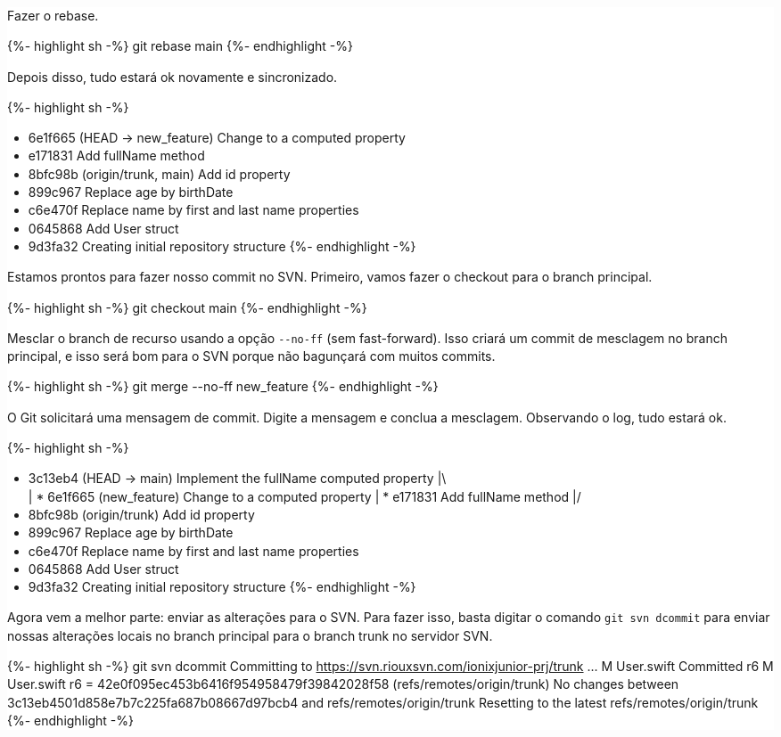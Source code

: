 Fazer o rebase.

{%- highlight sh -%}
git rebase main
{%- endhighlight -%}

Depois disso, tudo estará ok novamente e sincronizado. 

{%- highlight sh -%}
* 6e1f665 (HEAD -> new_feature) Change to a computed property
* e171831 Add fullName method
* 8bfc98b (origin/trunk, main) Add id property
* 899c967 Replace age by birthDate
* c6e470f Replace name by first and last name properties
* 0645868 Add User struct
* 9d3fa32 Creating initial repository structure
{%- endhighlight -%}

Estamos prontos para fazer nosso commit no SVN. Primeiro, vamos fazer o checkout para o branch principal.

{%- highlight sh -%}
git checkout main
{%- endhighlight -%}

Mesclar o branch de recurso usando a opção `--no-ff` (sem fast-forward). Isso criará um commit de mesclagem no branch principal, e isso será bom para o SVN porque não bagunçará com muitos commits.

{%- highlight sh -%}
git merge --no-ff new_feature
{%- endhighlight -%}

O Git solicitará uma mensagem de commit. Digite a mensagem e conclua a mesclagem. Observando o log, tudo estará ok.

{%- highlight sh -%}
*   3c13eb4 (HEAD -> main) Implement the fullName computed property
|\  
| * 6e1f665 (new_feature) Change to a computed property
| * e171831 Add fullName method
|/  
* 8bfc98b (origin/trunk) Add id property
* 899c967 Replace age by birthDate
* c6e470f Replace name by first and last name properties
* 0645868 Add User struct
* 9d3fa32 Creating initial repository structure
{%- endhighlight -%}

Agora vem a melhor parte: enviar as alterações para o SVN. Para fazer isso, basta digitar o comando `git svn dcommit` para enviar nossas alterações locais no branch principal para o branch trunk no servidor SVN.

{%- highlight sh -%}
git svn dcommit
Committing to https://svn.riouxsvn.com/ionixjunior-prj/trunk ...
        M       User.swift
Committed r6
        M       User.swift
r6 = 42e0f095ec453b6416f954958479f39842028f58 (refs/remotes/origin/trunk)
No changes between 3c13eb4501d858e7b7c225fa687b08667d97bcb4 and refs/remotes/origin/trunk
Resetting to the latest refs/remotes/origin/trunk
{%- endhighlight -%}
